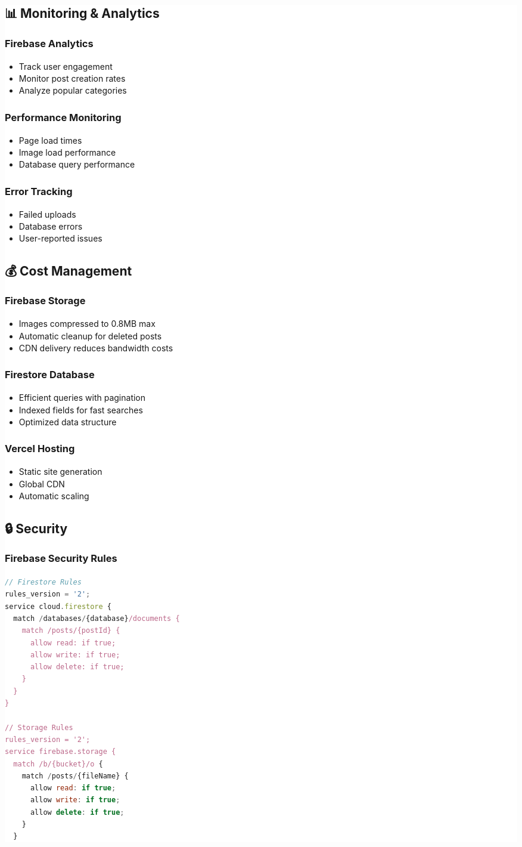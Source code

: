 ## 📊 Monitoring & Analytics

### Firebase Analytics
- Track user engagement
- Monitor post creation rates
- Analyze popular categories

### Performance Monitoring
- Page load times
- Image load performance
- Database query performance

### Error Tracking
- Failed uploads
- Database errors
- User-reported issues

## 💰 Cost Management

### Firebase Storage
- Images compressed to 0.8MB max
- Automatic cleanup for deleted posts
- CDN delivery reduces bandwidth costs

### Firestore Database
- Efficient queries with pagination
- Indexed fields for fast searches
- Optimized data structure

### Vercel Hosting
- Static site generation
- Global CDN
- Automatic scaling

## 🔒 Security

### Firebase Security Rules
```javascript
// Firestore Rules
rules_version = '2';
service cloud.firestore {
  match /databases/{database}/documents {
    match /posts/{postId} {
      allow read: if true;
      allow write: if true;
      allow delete: if true;
    }
  }
}

// Storage Rules
rules_version = '2';
service firebase.storage {
  match /b/{bucket}/o {
    match /posts/{fileName} {
      allow read: if true;
      allow write: if true;
      allow delete: if true;
    }
  }
```